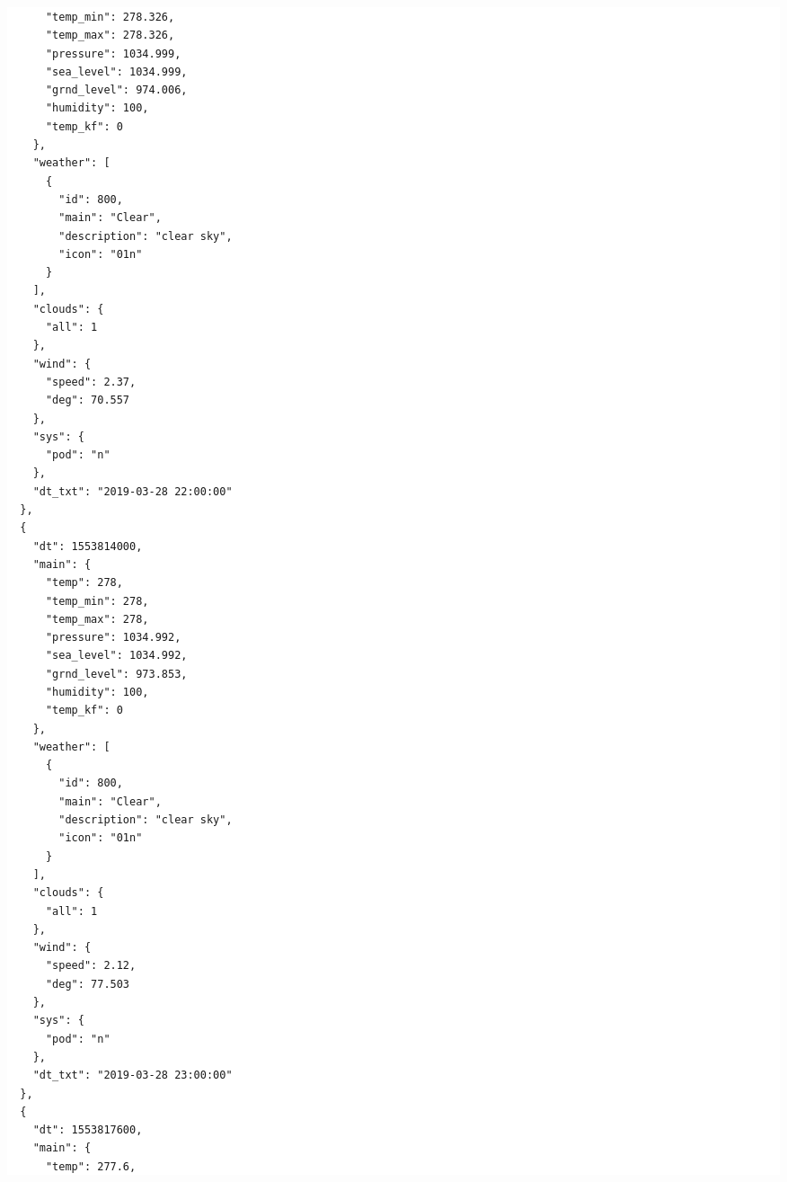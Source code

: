           "temp_min": 278.326,
          "temp_max": 278.326,
          "pressure": 1034.999,
          "sea_level": 1034.999,
          "grnd_level": 974.006,
          "humidity": 100,
          "temp_kf": 0
        },
        "weather": [
          {
            "id": 800,
            "main": "Clear",
            "description": "clear sky",
            "icon": "01n"
          }
        ],
        "clouds": {
          "all": 1
        },
        "wind": {
          "speed": 2.37,
          "deg": 70.557
        },
        "sys": {
          "pod": "n"
        },
        "dt_txt": "2019-03-28 22:00:00"
      },
      {
        "dt": 1553814000,
        "main": {
          "temp": 278,
          "temp_min": 278,
          "temp_max": 278,
          "pressure": 1034.992,
          "sea_level": 1034.992,
          "grnd_level": 973.853,
          "humidity": 100,
          "temp_kf": 0
        },
        "weather": [
          {
            "id": 800,
            "main": "Clear",
            "description": "clear sky",
            "icon": "01n"
          }
        ],
        "clouds": {
          "all": 1
        },
        "wind": {
          "speed": 2.12,
          "deg": 77.503
        },
        "sys": {
          "pod": "n"
        },
        "dt_txt": "2019-03-28 23:00:00"
      },
      {
        "dt": 1553817600,
        "main": {
          "temp": 277.6,